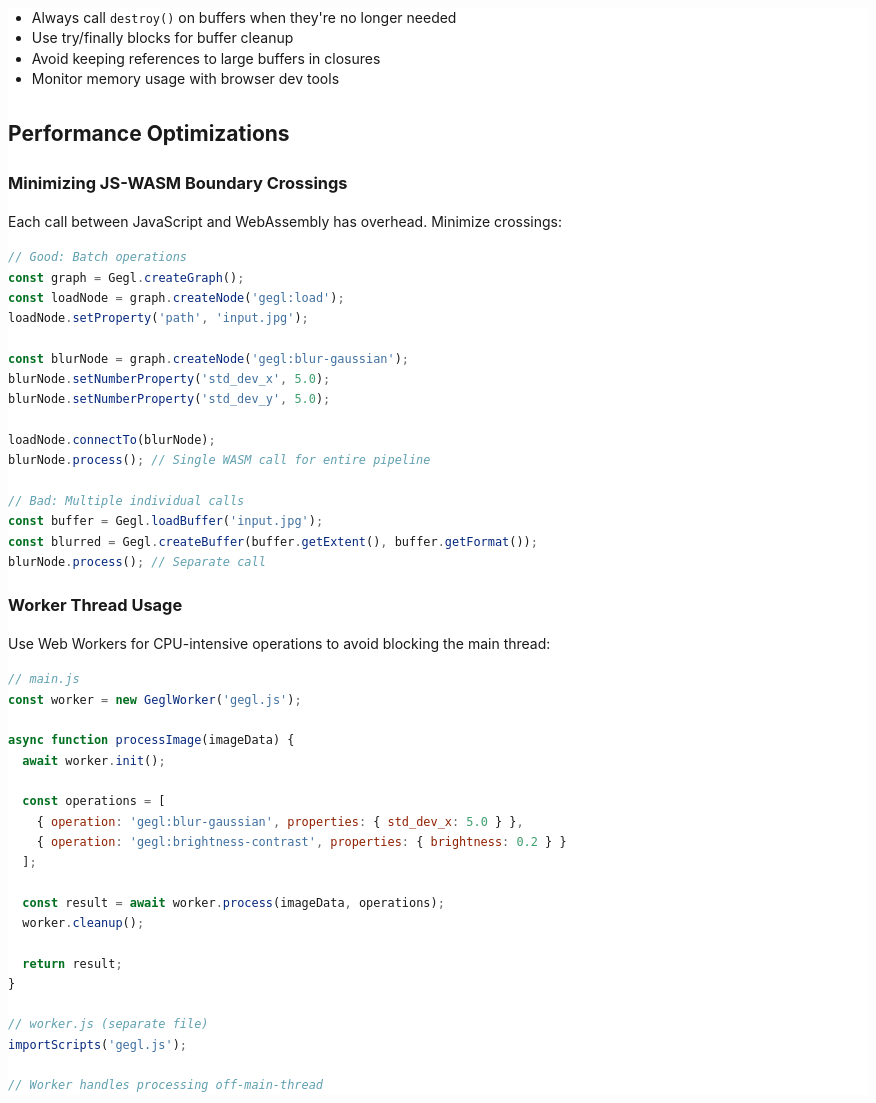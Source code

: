 - Always call `destroy()` on buffers when they're no longer needed
- Use try/finally blocks for buffer cleanup
- Avoid keeping references to large buffers in closures
- Monitor memory usage with browser dev tools

## Performance Optimizations

### Minimizing JS-WASM Boundary Crossings

Each call between JavaScript and WebAssembly has overhead. Minimize crossings:

```javascript
// Good: Batch operations
const graph = Gegl.createGraph();
const loadNode = graph.createNode('gegl:load');
loadNode.setProperty('path', 'input.jpg');

const blurNode = graph.createNode('gegl:blur-gaussian');
blurNode.setNumberProperty('std_dev_x', 5.0);
blurNode.setNumberProperty('std_dev_y', 5.0);

loadNode.connectTo(blurNode);
blurNode.process(); // Single WASM call for entire pipeline

// Bad: Multiple individual calls
const buffer = Gegl.loadBuffer('input.jpg');
const blurred = Gegl.createBuffer(buffer.getExtent(), buffer.getFormat());
blurNode.process(); // Separate call
```

### Worker Thread Usage

Use Web Workers for CPU-intensive operations to avoid blocking the main thread:

```javascript
// main.js
const worker = new GeglWorker('gegl.js');

async function processImage(imageData) {
  await worker.init();

  const operations = [
    { operation: 'gegl:blur-gaussian', properties: { std_dev_x: 5.0 } },
    { operation: 'gegl:brightness-contrast', properties: { brightness: 0.2 } }
  ];

  const result = await worker.process(imageData, operations);
  worker.cleanup();

  return result;
}

// worker.js (separate file)
importScripts('gegl.js');

// Worker handles processing off-main-thread
```
